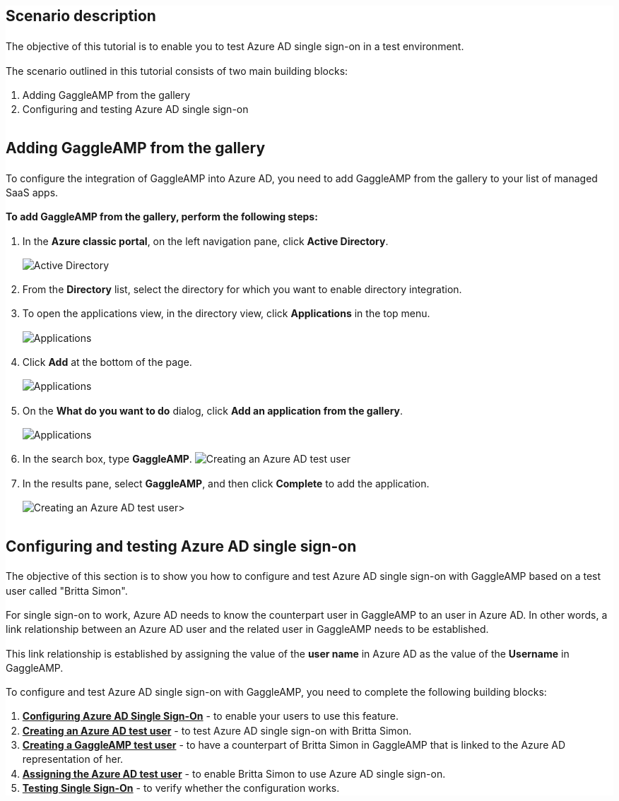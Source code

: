 ## Scenario description
The objective of this tutorial is to enable you to test Azure AD single sign-on in a test environment. 

The scenario outlined in this tutorial consists of two main building blocks:

1. Adding GaggleAMP from the gallery
2. Configuring and testing Azure AD single sign-on

## Adding GaggleAMP from the gallery
To configure the integration of GaggleAMP into Azure AD, you need to add GaggleAMP from the gallery to your list of managed SaaS apps.

**To add GaggleAMP from the gallery, perform the following steps:**

1. In the **Azure classic portal**, on the left navigation pane, click **Active Directory**. 
   
    ![Active Directory][1]
2. From the **Directory** list, select the directory for which you want to enable directory integration.
3. To open the applications view, in the directory view, click **Applications** in the top menu.
   
    ![Applications][2]
4. Click **Add** at the bottom of the page.
   
    ![Applications][3]
5. On the **What do you want to do** dialog, click **Add an application from the gallery**.
   
    ![Applications][4]
6. In the search box, type **GaggleAMP**.
    ![Creating an Azure AD test user](./media/active-directory-saas-gaggleamp-tutorial/tutorial_gaggleamp_01.png)
7. In the results pane, select **GaggleAMP**, and then click **Complete** to add the application.
   
    ![Creating an Azure AD test user](./media/active-directory-saas-gaggleamp-tutorial/tutorial_gaggleamp_02.png)>

## Configuring and testing Azure AD single sign-on
The objective of this section is to show you how to configure and test Azure AD single sign-on with GaggleAMP based on a test user called "Britta Simon".

For single sign-on to work, Azure AD needs to know the counterpart user in GaggleAMP to an user in Azure AD. In other words, a link relationship between an Azure AD user and the related user in GaggleAMP needs to be established.

This link relationship is established by assigning the value of the **user name** in Azure AD as the value of the **Username** in GaggleAMP.

To configure and test Azure AD single sign-on with GaggleAMP, you need to complete the following building blocks:

1. **[Configuring Azure AD Single Sign-On](#configuring-azure-ad-single-single-sign-on)** - to enable your users to use this feature.
2. **[Creating an Azure AD test user](#creating-an-azure-ad-test-user)** - to test Azure AD single sign-on with Britta Simon.
3. **[Creating a GaggleAMP test user](#creating-a-GaggleAMP-test-user)** - to have a counterpart of Britta Simon in GaggleAMP that is linked to the Azure AD representation of her.
4. **[Assigning the Azure AD test user](#assigning-the-azure-ad-test-user)** - to enable Britta Simon to use Azure AD single sign-on.
5. **[Testing Single Sign-On](#testing-single-sign-on)** - to verify whether the configuration works.


[1]: ./media/active-directory-saas-gaggleamp-tutorial/tutorial_general_01.png
[2]: ./media/active-directory-saas-gaggleamp-tutorial/tutorial_general_02.png
[3]: ./media/active-directory-saas-gaggleamp-tutorial/tutorial_general_03.png
[4]: ./media/active-directory-saas-gaggleamp-tutorial/tutorial_general_04.png
[6]: ./media/active-directory-saas-gaggleamp-tutorial/tutorial_general_05.png
[10]: ./media/active-directory-saas-gaggleamp-tutorial/tutorial_general_06.png
[11]: ./media/active-directory-saas-gaggleamp-tutorial/tutorial_general_07.png
[20]: ./media/active-directory-saas-gaggleamp-tutorial/tutorial_general_100.png
[200]: ./media/active-directory-saas-gaggleamp-tutorial/tutorial_general_200.png
[201]: ./media/active-directory-saas-gaggleamp-tutorial/tutorial_general_201.png
[203]: ./media/active-directory-saas-gaggleamp-tutorial/tutorial_general_203.png
[204]: ./media/active-directory-saas-gaggleamp-tutorial/tutorial_general_204.png
[205]: ./media/active-directory-saas-gaggleamp-tutorial/tutorial_general_205.png